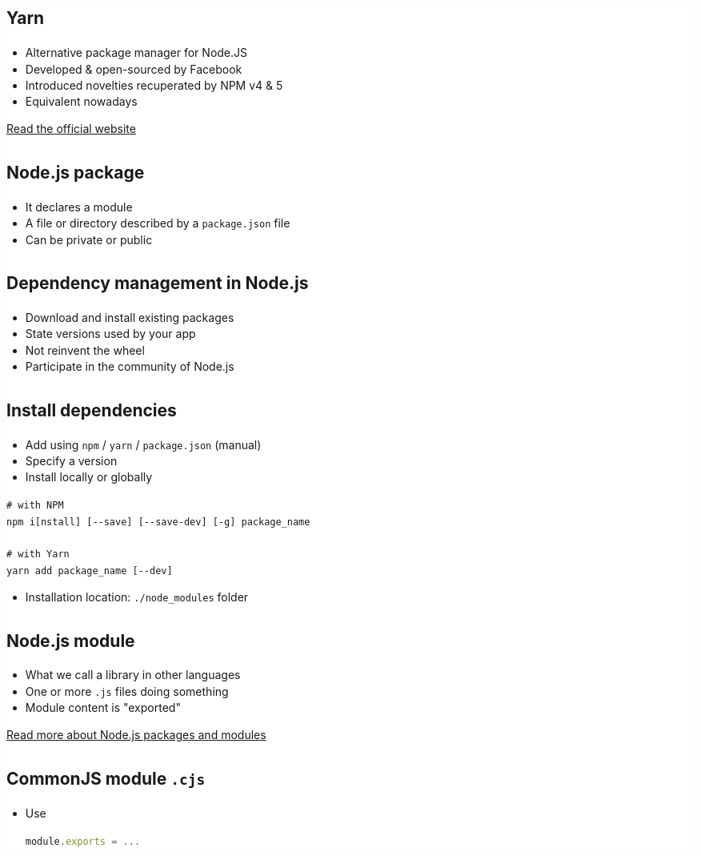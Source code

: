## Yarn

* Alternative package manager for Node.JS
* Developed & open-sourced by Facebook
* Introduced novelties recuperated by NPM v4 & 5
* Equivalent nowadays

[Read the official website](https://yarnpkg.com/)

## Node.js package

* It declares a module
* A file or directory described by a `package.json` file
* Can be private or public

## Dependency management in Node.js

* Download and install existing packages 
* State versions used by your app
* Not reinvent the wheel
* Participate in the community of Node.js

## Install dependencies

* Add using `npm` / `yarn` / `package.json` (manual)
* Specify a version
* Install locally or globally

```shell
# with NPM
npm i[nstall] [--save] [--save-dev] [-g] package_name

# with Yarn
yarn add package_name [--dev]
```

* Installation location: `./node_modules` folder

## Node.js module

* What we call a library in other languages 
* One or more `.js` files doing something
* Module content is "exported"

[Read more about Node.js packages and modules](https://docs.npmjs.com/about-packages-and-modules)

## CommonJS module `.cjs`

* Use
  ```javascript
  module.exports = ...
  ```
